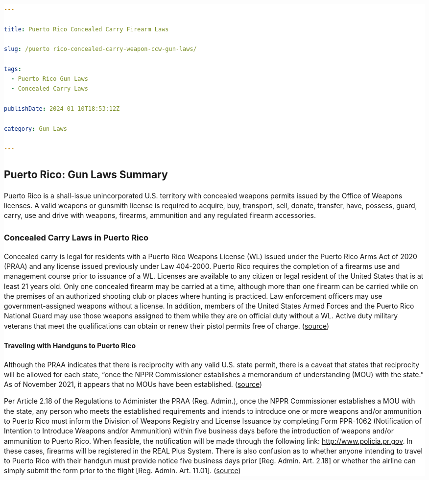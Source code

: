```yaml
---

title: Puerto Rico Concealed Carry Firearm Laws

slug: /puerto rico-concealed-carry-weapon-ccw-gun-laws/

tags: 
  - Puerto Rico Gun Laws
  - Concealed Carry Laws

publishDate: 2024-01-10T18:53:12Z

category: Gun Laws

---
```


Puerto Rico: Gun Laws Summary
-----------------------------


Puerto Rico is a shall-issue unincorporated U.S. territory with concealed weapons permits issued by the Office of Weapons licenses. A valid weapons or gunsmith license is required to acquire, buy, transport, sell, donate, transfer, have, possess, guard, carry, use and drive with weapons, firearms, ammunition and any regulated firearm accessories.


### Concealed Carry Laws in Puerto Rico


Concealed carry is legal for residents with a Puerto Rico Weapons License (WL) issued under the Puerto Rico Arms Act of 2020 (PRAA) and any license issued previously under Law 404-2000. Puerto Rico requires the completion of a firearms use and management course prior to issuance of a WL. Licenses are available to any citizen or legal resident of the United States that is at least 21 years old. Only one concealed firearm may be carried at a time, although more than one firearm can be carried while on the premises of an authorized shooting club or places where hunting is practiced. Law enforcement officers may use government-assigned weapons without a license. In addition, members of the United States Armed Forces and the Puerto Rico National Guard may use those weapons assigned to them while they are on official duty without a WL. Active duty military veterans that meet the qualifications can obtain or renew their pistol permits free of charge. ([source](https://www.usccadev.com/resources/terminology/carry-types/concealed-carry/))


#### Traveling with Handguns to Puerto Rico


Although the PRAA indicates that there is reciprocity with any valid U.S. state permit, there is a caveat that states that reciprocity will be allowed for each state, “once the NPPR Commissioner establishes a memorandum of understanding (MOU) with the state.” As of November 2021, it appears that no MOUs have been established. ([source](https://www.usccadev.com/resources/terminology/general-terms/reciprocity/))


Per Article 2.18 of the Regulations to Administer the PRAA (Reg. Admin.), once the NPPR Commissioner establishes a MOU with the state, any person who meets the established requirements and intends to introduce one or more weapons and/or ammunition to Puerto Rico must inform the Division of Weapons Registry and License Issuance by completing Form PPR-1062 (Notification of Intention to Introduce Weapons and/or Ammunition) within five business days before the introduction of weapons and/or ammunition to Puerto Rico. When feasible, the notification will be made through the following link: http://www.policia.pr.gov. In these cases, firearms will be registered in the REAL Plus System. There is also confusion as to whether anyone intending to travel to Puerto Rico with their handgun must provide notice five business days prior [Reg. Admin. Art. 2.18] or whether the airline can simply submit the form prior to the flight [Reg. Admin. Art. 11.01]. ([source](https://www.usccadev.com/resources/terminology/carry-types/concealed-carry/))
